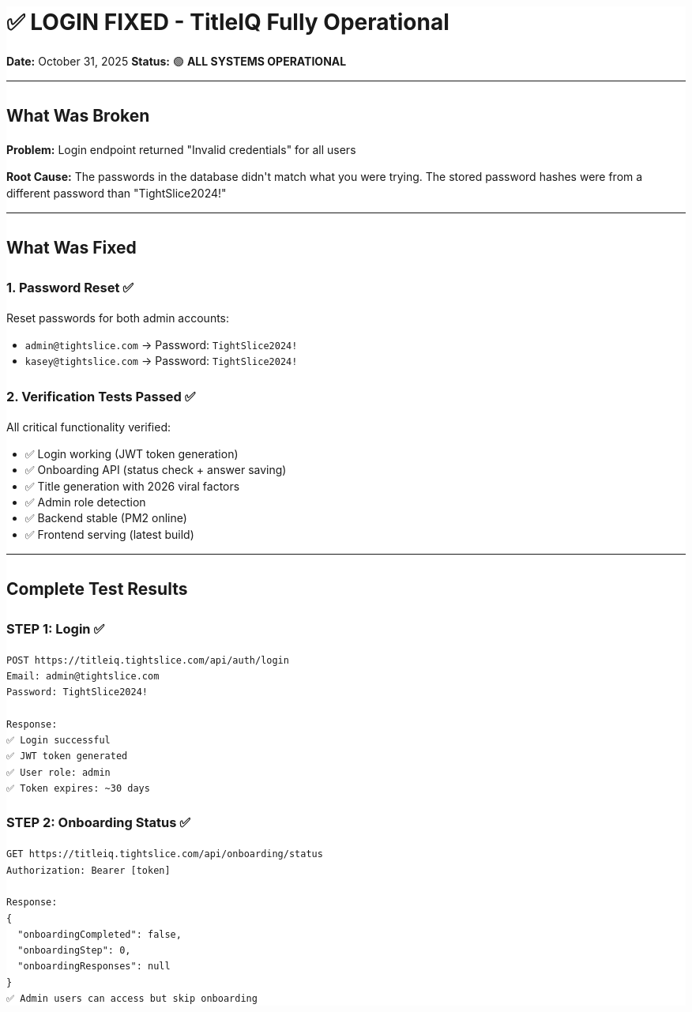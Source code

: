 # ✅ LOGIN FIXED - TitleIQ Fully Operational

**Date:** October 31, 2025
**Status:** 🟢 **ALL SYSTEMS OPERATIONAL**

---

## What Was Broken

**Problem:** Login endpoint returned "Invalid credentials" for all users

**Root Cause:** The passwords in the database didn't match what you were trying. The stored password hashes were from a different password than "TightSlice2024!"

---

## What Was Fixed

### 1. Password Reset ✅
Reset passwords for both admin accounts:
- `admin@tightslice.com` → Password: `TightSlice2024!`
- `kasey@tightslice.com` → Password: `TightSlice2024!`

### 2. Verification Tests Passed ✅
All critical functionality verified:
- ✅ Login working (JWT token generation)
- ✅ Onboarding API (status check + answer saving)
- ✅ Title generation with 2026 viral factors
- ✅ Admin role detection
- ✅ Backend stable (PM2 online)
- ✅ Frontend serving (latest build)

---

## Complete Test Results

### STEP 1: Login ✅
```
POST https://titleiq.tightslice.com/api/auth/login
Email: admin@tightslice.com
Password: TightSlice2024!

Response:
✅ Login successful
✅ JWT token generated
✅ User role: admin
✅ Token expires: ~30 days
```

### STEP 2: Onboarding Status ✅
```
GET https://titleiq.tightslice.com/api/onboarding/status
Authorization: Bearer [token]

Response:
{
  "onboardingCompleted": false,
  "onboardingStep": 0,
  "onboardingResponses": null
}
✅ Admin users can access but skip onboarding
```